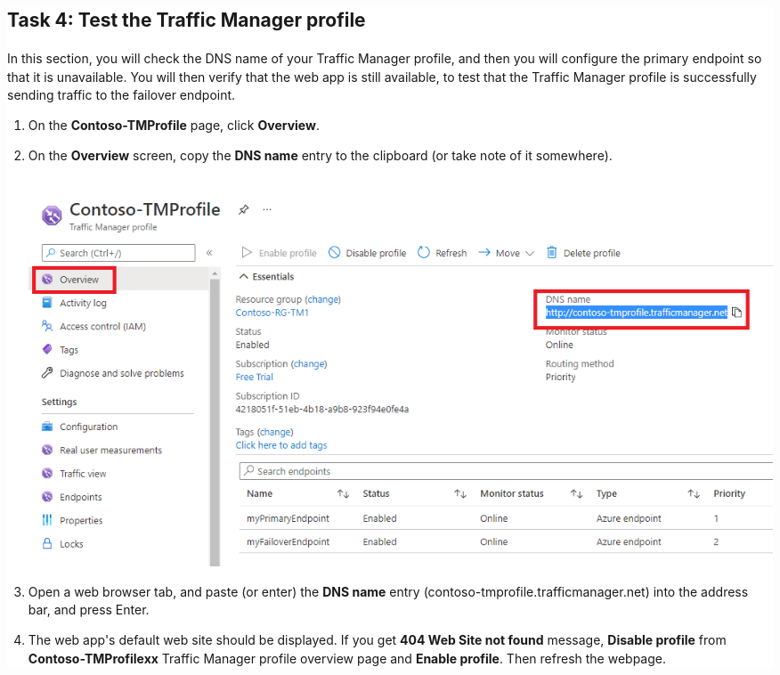  

## Task 4: Test the Traffic Manager profile

In this section, you will check the DNS name of your Traffic Manager profile, and then you will configure the primary endpoint so that it is unavailable. You will then verify that the web app is still available, to test that the Traffic Manager profile is successfully sending traffic to the failover endpoint.

1. On the **Contoso-TMProfile** page, click **Overview**.

2. On the **Overview** screen, copy the **DNS name** entry to the clipboard (or take note of it somewhere).

   ![Picture 23](../media/check-dnsname-1.png)

3. Open a web browser tab, and paste (or enter) the **DNS name** entry (contoso-tmprofile.trafficmanager.net) into the address bar, and press Enter.

4. The web app's default web site should be displayed. If you get **404 Web Site not found** message, **Disable profile** from **Contoso-TMProfilexx** Traffic Manager profile overview page and **Enable profile**. Then refresh the webpage.

